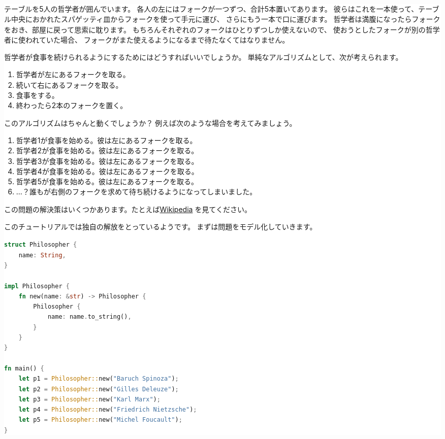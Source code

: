 テーブルを5人の哲学者が囲んでいます。
各人の左にはフォークが一つずつ、合計5本置いてあります。
彼らはこれを一本使って、テーブル中央におかれたスパゲッティ皿からフォークを使って手元に運び、
さらにもう一本で口に運びます。
哲学者は満腹になったらフォークをおき、部屋に戻って思索に耽ります。
もちろんそれぞれのフォークはひとりずつしか使えないので、
使おうとしたフォークが別の哲学者に使われていた場合、
フォークがまた使えるようになるまで待たなくてはなりません。

哲学者が食事を続けられるようにするためにはどうすればいいでしょうか。
単純なアルゴリズムとして、次が考えられます。

1. 哲学者が左にあるフォークを取る。
1. 続いて右にあるフォークを取る。
1. 食事をする。
1. 終わったら2本のフォークを置く。

このアルゴリズムはちゃんと動くでしょうか？
例えば次のような場合を考えてみましょう。

1. 哲学者1が食事を始める。彼は左にあるフォークを取る。
1. 哲学者2が食事を始める。彼は左にあるフォークを取る。
1. 哲学者3が食事を始める。彼は左にあるフォークを取る。
1. 哲学者4が食事を始める。彼は左にあるフォークを取る。
1. 哲学者5が食事を始める。彼は左にあるフォークを取る。
1. ...？誰もが右側のフォークを求めて待ち続けるようになってしまいました。

この問題の解決策はいくつかあります。たとえば[Wikipedia](https://ja.wikipedia.org/wiki/%E9%A3%9F%E4%BA%8B%E3%81%99%E3%82%8B%E5%93%B2%E5%AD%A6%E8%80%85%E3%81%AE%E5%95%8F%E9%A1%8C#cite_note-1)
を見てください。

このチュートリアルでは独自の解放をとっているようです。
まずは問題をモデル化していきます。

```rust
struct Philosopher {
    name: String,
}

impl Philosopher {
    fn new(name: &str) -> Philosopher {
        Philosopher {
            name: name.to_string(),
        }
    }
}

fn main() {
    let p1 = Philosopher::new("Baruch Spinoza");
    let p2 = Philosopher::new("Gilles Deleuze");
    let p3 = Philosopher::new("Karl Marx");
    let p4 = Philosopher::new("Friedrich Nietzsche");
    let p5 = Philosopher::new("Michel Foucault");
}
```
